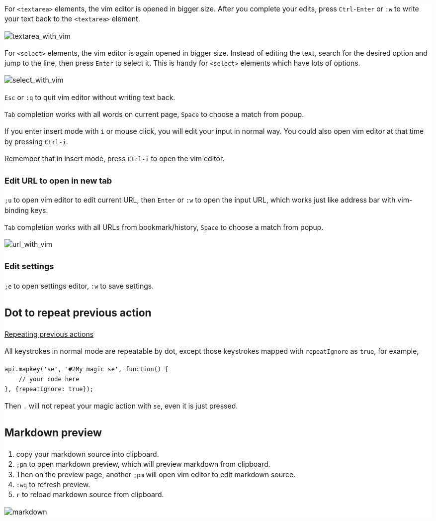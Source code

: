 For `<textarea>` elements, the vim editor is opened in bigger size. After you complete your edits, press `Ctrl-Enter` or `:w` to write your text back to the `<textarea>` element.

![textarea_with_vim](https://cloud.githubusercontent.com/assets/288207/17644217/75a27e44-61b3-11e6-8f21-9cd79d3c5776.gif)

For `<select>` elements, the vim editor is again opened in bigger size. Instead of editing the text, search for the desired option and jump to the line, then press `Enter` to select it. This is handy for `<select>` elements which have lots of options.

![select_with_vim](https://cloud.githubusercontent.com/assets/288207/17644218/75a458a4-61b3-11e6-8ce7-eedcc996745c.gif)

`Esc` or `:q` to quit vim editor without writing text back.

`Tab` completion works with all words on current page, `Space` to choose a match from popup.

If you enter insert mode with `i` or mouse click, you will edit your input in normal way. You could also open vim editor at that time by pressing `Ctrl-i`.

Remember that in insert mode, press `Ctrl-i` to open the vim editor.

### Edit URL to open in new tab

`;u` to open vim editor to edit current URL, then `Enter` or `:w` to open the input URL, which works just like address bar with vim-binding keys.

`Tab` completion works with all URLs from bookmark/history, `Space` to choose a match from popup.

![url_with_vim](https://cloud.githubusercontent.com/assets/288207/17644220/75f8eedc-61b3-11e6-9630-da2250ac5f10.gif)

### Edit settings

`;e` to open settings editor, `:w` to save settings.

## Dot to repeat previous action

[Repeating previous actions](https://github.com/brookhong/Surfingkeys/issues/67)

All keystrokes in normal mode are repeatable by dot, except those keystrokes mapped with `repeatIgnore` as `true`, for example,

    api.mapkey('se', '#2My magic se', function() {
        // your code here
    }, {repeatIgnore: true});

Then `.` will not repeat your magic action with `se`, even it is just pressed.

## Markdown preview

1. copy your markdown source into clipboard.
1. `;pm` to open markdown preview, which will preview markdown from clipboard.
1. Then on the preview page, another `;pm` will open vim editor to edit markdown source.
1. `:wq` to refresh preview.
1. `r` to reload markdown source from clipboard.

![markdown](https://cloud.githubusercontent.com/assets/288207/17669897/0b6fbaf6-6342-11e6-8583-86eb8691190d.gif)
